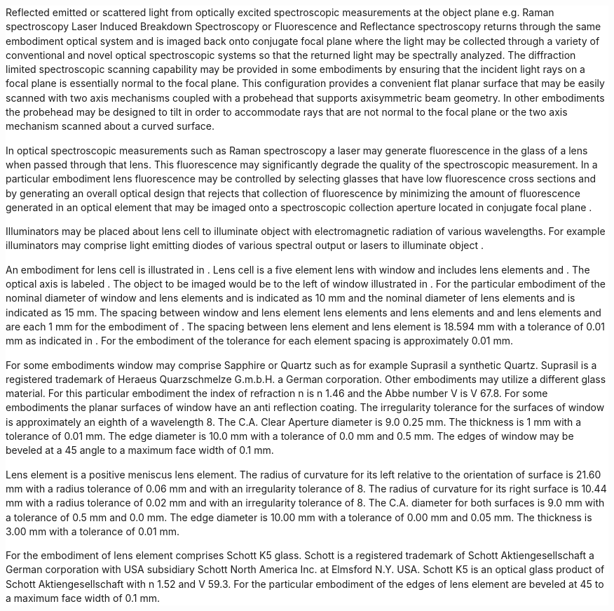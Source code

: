 Reflected emitted or scattered light from optically excited spectroscopic measurements at the object plane e.g. Raman spectroscopy Laser Induced Breakdown Spectroscopy or Fluorescence and Reflectance spectroscopy returns through the same embodiment optical system and is imaged back onto conjugate focal plane where the light may be collected through a variety of conventional and novel optical spectroscopic systems so that the returned light may be spectrally analyzed. The diffraction limited spectroscopic scanning capability may be provided in some embodiments by ensuring that the incident light rays on a focal plane is essentially normal to the focal plane. This configuration provides a convenient flat planar surface that may be easily scanned with two axis mechanisms coupled with a probehead that supports axisymmetric beam geometry. In other embodiments the probehead may be designed to tilt in order to accommodate rays that are not normal to the focal plane or the two axis mechanism scanned about a curved surface.

In optical spectroscopic measurements such as Raman spectroscopy a laser may generate fluorescence in the glass of a lens when passed through that lens. This fluorescence may significantly degrade the quality of the spectroscopic measurement. In a particular embodiment lens fluorescence may be controlled by selecting glasses that have low fluorescence cross sections and by generating an overall optical design that rejects that collection of fluorescence by minimizing the amount of fluorescence generated in an optical element that may be imaged onto a spectroscopic collection aperture located in conjugate focal plane .

Illuminators may be placed about lens cell to illuminate object with electromagnetic radiation of various wavelengths. For example illuminators may comprise light emitting diodes of various spectral output or lasers to illuminate object .

An embodiment for lens cell is illustrated in . Lens cell is a five element lens with window and includes lens elements and . The optical axis is labeled . The object to be imaged would be to the left of window illustrated in . For the particular embodiment of the nominal diameter of window and lens elements and is indicated as 10 mm and the nominal diameter of lens elements and is indicated as 15 mm. The spacing between window and lens element lens elements and lens elements and and lens elements and are each 1 mm for the embodiment of . The spacing between lens element and lens element is 18.594 mm with a tolerance of 0.01 mm as indicated in . For the embodiment of the tolerance for each element spacing is approximately 0.01 mm.

For some embodiments window may comprise Sapphire or Quartz such as for example Suprasil a synthetic Quartz. Suprasil is a registered trademark of Heraeus Quarzschmelze G.m.b.H. a German corporation. Other embodiments may utilize a different glass material. For this particular embodiment the index of refraction n is n 1.46 and the Abbe number V is V 67.8. For some embodiments the planar surfaces of window have an anti reflection coating. The irregularity tolerance for the surfaces of window is approximately an eighth of a wavelength 8. The C.A. Clear Aperture diameter is 9.0 0.25 mm. The thickness is 1 mm with a tolerance of 0.01 mm. The edge diameter is 10.0 mm with a tolerance of 0.0 mm and 0.5 mm. The edges of window may be beveled at a 45 angle to a maximum face width of 0.1 mm.

Lens element is a positive meniscus lens element. The radius of curvature for its left relative to the orientation of surface is 21.60 mm with a radius tolerance of 0.06 mm and with an irregularity tolerance of 8. The radius of curvature for its right surface is 10.44 mm with a radius tolerance of 0.02 mm and with an irregularity tolerance of 8. The C.A. diameter for both surfaces is 9.0 mm with a tolerance of 0.5 mm and 0.0 mm. The edge diameter is 10.00 mm with a tolerance of 0.00 mm and 0.05 mm. The thickness is 3.00 mm with a tolerance of 0.01 mm.

For the embodiment of lens element comprises Schott K5 glass. Schott is a registered trademark of Schott Aktiengesellschaft a German corporation with USA subsidiary Schott North America Inc. at Elmsford N.Y. USA. Schott K5 is an optical glass product of Schott Aktiengesellschaft with n 1.52 and V 59.3. For the particular embodiment of the edges of lens element are beveled at 45 to a maximum face width of 0.1 mm.
